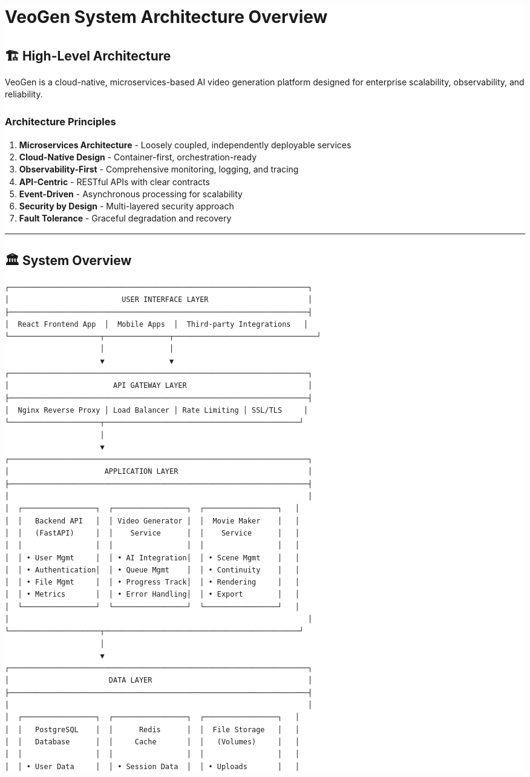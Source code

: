 # VeoGen System Architecture Overview

## 🏗️ **High-Level Architecture**

VeoGen is a cloud-native, microservices-based AI video generation platform designed for enterprise scalability, observability, and reliability.

### **Architecture Principles**

1. **Microservices Architecture** - Loosely coupled, independently deployable services
2. **Cloud-Native Design** - Container-first, orchestration-ready
3. **Observability-First** - Comprehensive monitoring, logging, and tracing
4. **API-Centric** - RESTful APIs with clear contracts
5. **Event-Driven** - Asynchronous processing for scalability
6. **Security by Design** - Multi-layered security approach
7. **Fault Tolerance** - Graceful degradation and recovery

---

## 🏛️ **System Overview**

```
┌─────────────────────────────────────────────────────────────────────┐
│                          USER INTERFACE LAYER                       │
├─────────────────────────────────────────────────────────────────────┤
│  React Frontend App  │  Mobile Apps  │  Third-party Integrations   │
└─────────────────────┬───────────────┬─────────────────────────────────┘
                      │               │
                      ▼               ▼
┌─────────────────────────────────────────────────────────────────────┐
│                        API GATEWAY LAYER                            │
├─────────────────────────────────────────────────────────────────────┤
│  Nginx Reverse Proxy │ Load Balancer │ Rate Limiting │ SSL/TLS     │
└─────────────────────┬─────────────────────────────────────────────┘
                      │
                      ▼
┌─────────────────────────────────────────────────────────────────────┐
│                      APPLICATION LAYER                              │
├─────────────────────────────────────────────────────────────────────┤
│                                                                     │
│  ┌─────────────────┐  ┌─────────────────┐  ┌─────────────────┐   │
│  │   Backend API   │  │ Video Generator │  │  Movie Maker    │   │
│  │   (FastAPI)     │  │    Service      │  │    Service      │   │
│  │                 │  │                 │  │                 │   │
│  │ • User Mgmt     │  │ • AI Integration│  │ • Scene Mgmt    │   │
│  │ • Authentication│  │ • Queue Mgmt    │  │ • Continuity    │   │
│  │ • File Mgmt     │  │ • Progress Track│  │ • Rendering     │   │
│  │ • Metrics       │  │ • Error Handling│  │ • Export        │   │
│  └─────────────────┘  └─────────────────┘  └─────────────────┘   │
│                                                                     │
└─────────────────────┬─────────────────────────────────────────────┘
                      │
                      ▼
┌─────────────────────────────────────────────────────────────────────┐
│                       DATA LAYER                                    │
├─────────────────────────────────────────────────────────────────────┤
│                                                                     │
│  ┌─────────────────┐  ┌─────────────────┐  ┌─────────────────┐   │
│  │   PostgreSQL    │  │      Redis      │  │  File Storage   │   │
│  │   Database      │  │     Cache       │  │   (Volumes)     │   │
│  │                 │  │                 │  │                 │   │
│  │ • User Data     │  │ • Session Data  │  │ • Uploads       │   │
```